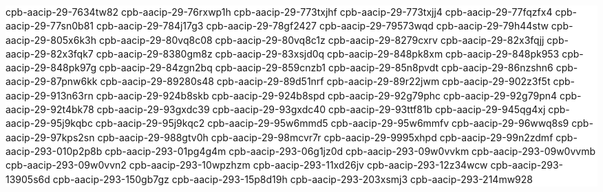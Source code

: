 cpb-aacip-29-7634tw82
cpb-aacip-29-76rxwp1h
cpb-aacip-29-773txjhf
cpb-aacip-29-773txjj4
cpb-aacip-29-77fqzfx4
cpb-aacip-29-77sn0b81
cpb-aacip-29-784j17g3
cpb-aacip-29-78gf2427
cpb-aacip-29-79573wqd
cpb-aacip-29-79h44stw
cpb-aacip-29-805x6k3h
cpb-aacip-29-80vq8c08
cpb-aacip-29-80vq8c1z
cpb-aacip-29-8279cxrv
cpb-aacip-29-82x3fqjj
cpb-aacip-29-82x3fqk7
cpb-aacip-29-8380gm8z
cpb-aacip-29-83xsjd0q
cpb-aacip-29-848pk8xm
cpb-aacip-29-848pk953
cpb-aacip-29-848pk97g
cpb-aacip-29-84zgn2bq
cpb-aacip-29-859cnzb1
cpb-aacip-29-85n8pvdt
cpb-aacip-29-86nzshn6
cpb-aacip-29-87pnw6kk
cpb-aacip-29-89280s48
cpb-aacip-29-89d51nrf
cpb-aacip-29-89r22jwm
cpb-aacip-29-902z3f5t
cpb-aacip-29-913n63rn
cpb-aacip-29-924b8skb
cpb-aacip-29-924b8spd
cpb-aacip-29-92g79phc
cpb-aacip-29-92g79pn4
cpb-aacip-29-92t4bk78
cpb-aacip-29-93gxdc39
cpb-aacip-29-93gxdc40
cpb-aacip-29-93ttf81b
cpb-aacip-29-945qg4xj
cpb-aacip-29-95j9kqbc
cpb-aacip-29-95j9kqc2
cpb-aacip-29-95w6mmd5
cpb-aacip-29-95w6mmfv
cpb-aacip-29-96wwq8s9
cpb-aacip-29-97kps2sn
cpb-aacip-29-988gtv0h
cpb-aacip-29-98mcvr7r
cpb-aacip-29-9995xhpd
cpb-aacip-29-99n2zdmf
cpb-aacip-293-010p2p8b
cpb-aacip-293-01pg4g4m
cpb-aacip-293-06g1jz0d
cpb-aacip-293-09w0vvkm
cpb-aacip-293-09w0vvmb
cpb-aacip-293-09w0vvn2
cpb-aacip-293-10wpzhzm
cpb-aacip-293-11xd26jv
cpb-aacip-293-12z34wcw
cpb-aacip-293-13905s6d
cpb-aacip-293-150gb7gz
cpb-aacip-293-15p8d19h
cpb-aacip-293-203xsmj3
cpb-aacip-293-214mw928